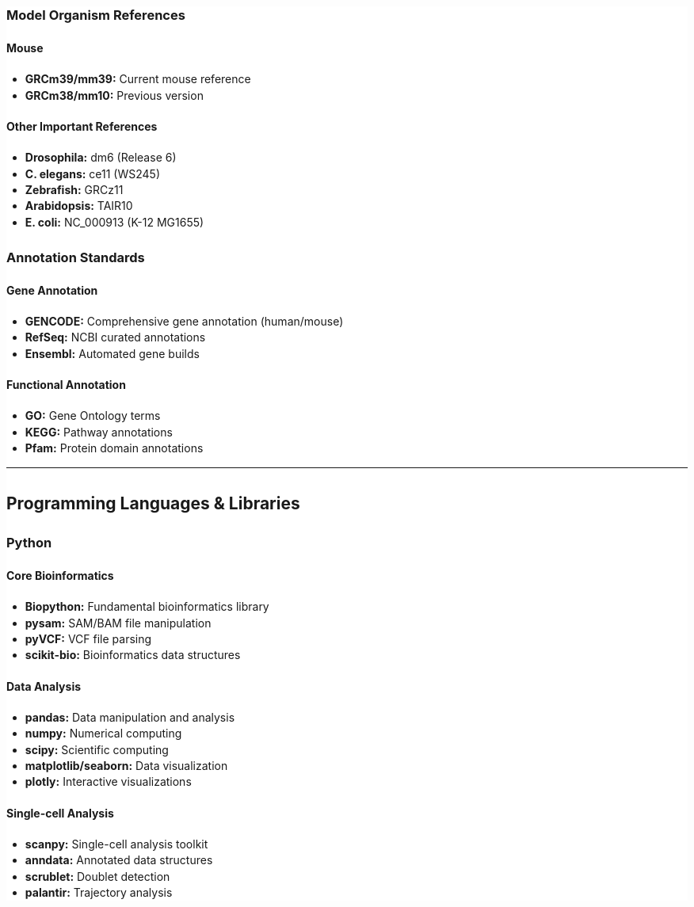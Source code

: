 ### Model Organism References

#### Mouse
- **GRCm39/mm39:** Current mouse reference
- **GRCm38/mm10:** Previous version

#### Other Important References
- **Drosophila:** dm6 (Release 6)
- **C. elegans:** ce11 (WS245)
- **Zebrafish:** GRCz11
- **Arabidopsis:** TAIR10
- **E. coli:** NC_000913 (K-12 MG1655)

### Annotation Standards

#### Gene Annotation
- **GENCODE:** Comprehensive gene annotation (human/mouse)
- **RefSeq:** NCBI curated annotations
- **Ensembl:** Automated gene builds

#### Functional Annotation
- **GO:** Gene Ontology terms
- **KEGG:** Pathway annotations
- **Pfam:** Protein domain annotations

---

## Programming Languages & Libraries

### Python

#### Core Bioinformatics
- **Biopython:** Fundamental bioinformatics library
- **pysam:** SAM/BAM file manipulation
- **pyVCF:** VCF file parsing
- **scikit-bio:** Bioinformatics data structures

#### Data Analysis
- **pandas:** Data manipulation and analysis
- **numpy:** Numerical computing
- **scipy:** Scientific computing
- **matplotlib/seaborn:** Data visualization
- **plotly:** Interactive visualizations

#### Single-cell Analysis
- **scanpy:** Single-cell analysis toolkit
- **anndata:** Annotated data structures
- **scrublet:** Doublet detection
- **palantir:** Trajectory analysis
